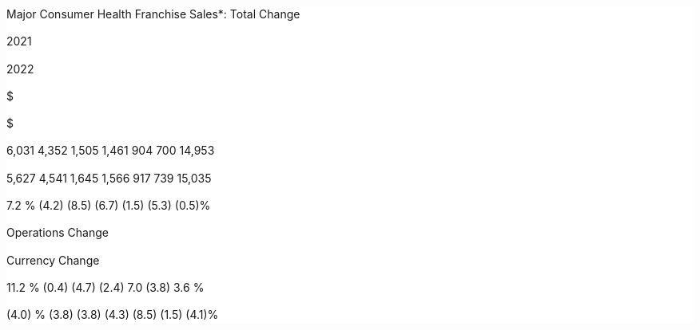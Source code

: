 Major Consumer Health Franchise Sales*:
Total
Change

2021

2022

$

$

6,031
4,352
1,505
1,461
904
700
14,953

5,627
4,541
1,645
1,566
917
739
15,035

7.2  %
(4.2)
(8.5)
(6.7)
(1.5)
(5.3)
(0.5)%

Operations
Change

Currency
Change

11.2  %
(0.4)
(4.7)
(2.4)
7.0
(3.8)
3.6 %

(4.0) %
(3.8)
(3.8)
(4.3)
(8.5)
(1.5)
(4.1)%
